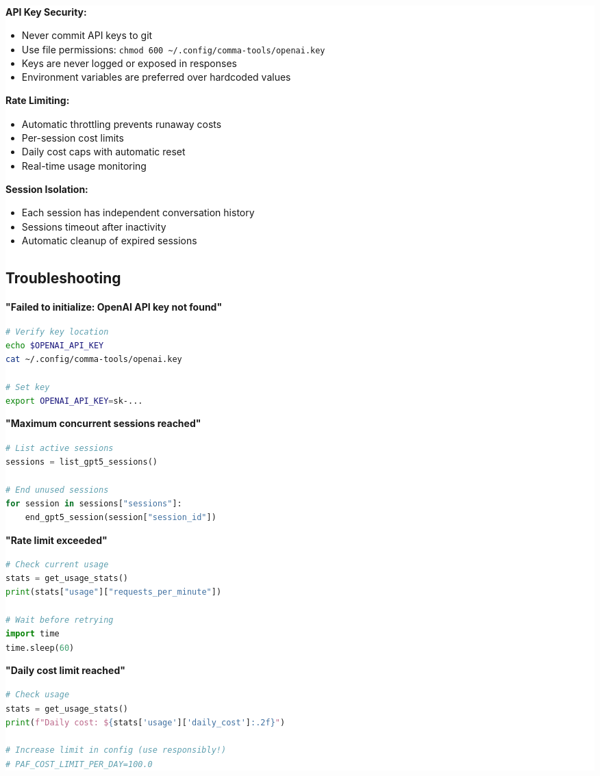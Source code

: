 **API Key Security:**
- Never commit API keys to git
- Use file permissions: `chmod 600 ~/.config/comma-tools/openai.key`
- Keys are never logged or exposed in responses
- Environment variables are preferred over hardcoded values

**Rate Limiting:**
- Automatic throttling prevents runaway costs
- Per-session cost limits
- Daily cost caps with automatic reset
- Real-time usage monitoring

**Session Isolation:**
- Each session has independent conversation history
- Sessions timeout after inactivity
- Automatic cleanup of expired sessions

## Troubleshooting

**"Failed to initialize: OpenAI API key not found"**
```bash
# Verify key location
echo $OPENAI_API_KEY
cat ~/.config/comma-tools/openai.key

# Set key
export OPENAI_API_KEY=sk-...
```

**"Maximum concurrent sessions reached"**
```python
# List active sessions
sessions = list_gpt5_sessions()

# End unused sessions
for session in sessions["sessions"]:
    end_gpt5_session(session["session_id"])
```

**"Rate limit exceeded"**
```python
# Check current usage
stats = get_usage_stats()
print(stats["usage"]["requests_per_minute"])

# Wait before retrying
import time
time.sleep(60)
```

**"Daily cost limit reached"**
```python
# Check usage
stats = get_usage_stats()
print(f"Daily cost: ${stats['usage']['daily_cost']:.2f}")

# Increase limit in config (use responsibly!)
# PAF_COST_LIMIT_PER_DAY=100.0
```
